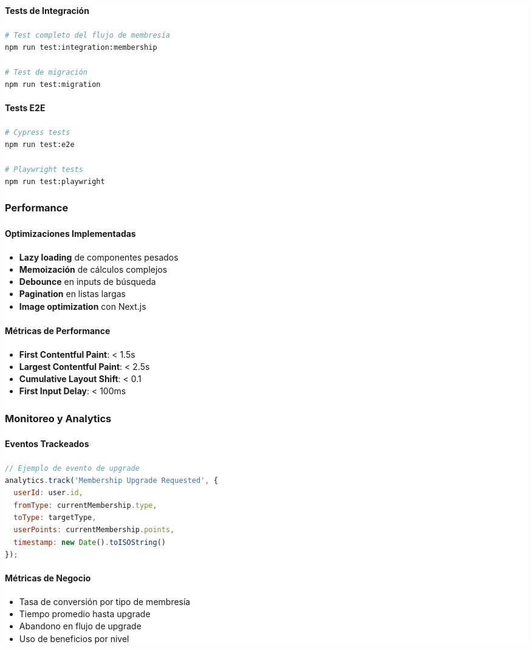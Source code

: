 #### Tests de Integración
```bash
# Test completo del flujo de membresía
npm run test:integration:membership

# Test de migración
npm run test:migration
```

#### Tests E2E
```bash
# Cypress tests
npm run test:e2e

# Playwright tests
npm run test:playwright
```

### Performance

#### Optimizaciones Implementadas
- **Lazy loading** de componentes pesados
- **Memoización** de cálculos complejos
- **Debounce** en inputs de búsqueda
- **Pagination** en listas largas
- **Image optimization** con Next.js

#### Métricas de Performance
- **First Contentful Paint**: < 1.5s
- **Largest Contentful Paint**: < 2.5s
- **Cumulative Layout Shift**: < 0.1
- **First Input Delay**: < 100ms

### Monitoreo y Analytics

#### Eventos Trackeados
```javascript
// Ejemplo de evento de upgrade
analytics.track('Membership Upgrade Requested', {
  userId: user.id,
  fromType: currentMembership.type,
  toType: targetType,
  userPoints: currentMembership.points,
  timestamp: new Date().toISOString()
});
```

#### Métricas de Negocio
- Tasa de conversión por tipo de membresía
- Tiempo promedio hasta upgrade
- Abandono en flujo de upgrade
- Uso de beneficios por nivel
